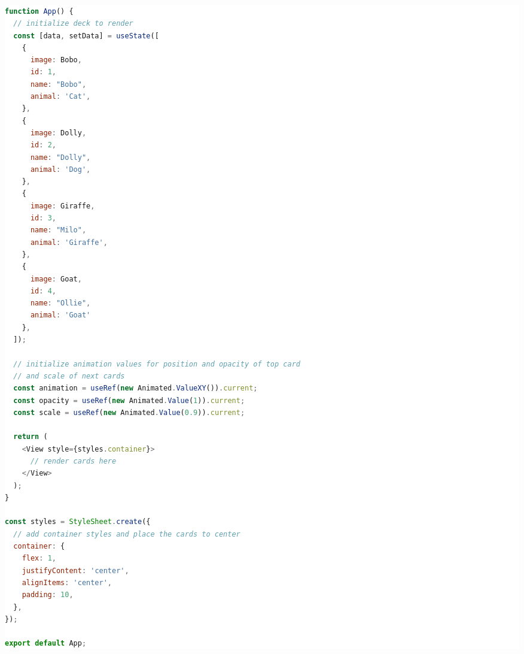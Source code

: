 ```js
function App() {
  // initialize deck to render
  const [data, setData] = useState([
    {
      image: Bobo,
      id: 1,
      name: "Bobo",
      animal: 'Cat',
    },
    {
      image: Dolly,
      id: 2,
      name: "Dolly",
      animal: 'Dog',
    },
    {
      image: Giraffe,
      id: 3,
      name: "Milo",
      animal: 'Giraffe',
    },
    {
      image: Goat,
      id: 4,
      name: "Ollie",
      animal: 'Goat'
    },
  ]);

  // initialize animation values for position and opacity of top card
  // and scale of next cards
  const animation = useRef(new Animated.ValueXY()).current;
  const opacity = useRef(new Animated.Value(1)).current;
  const scale = useRef(new Animated.Value(0.9)).current;

  return (
    <View style={styles.container}>
      // render cards here
    </View>
  );
}

const styles = StyleSheet.create({
  // add container styles and place the cards to center
  container: {
    flex: 1,
    justifyContent: 'center',
    alignItems: 'center',
    padding: 10,
  },
});

export default App;
```
